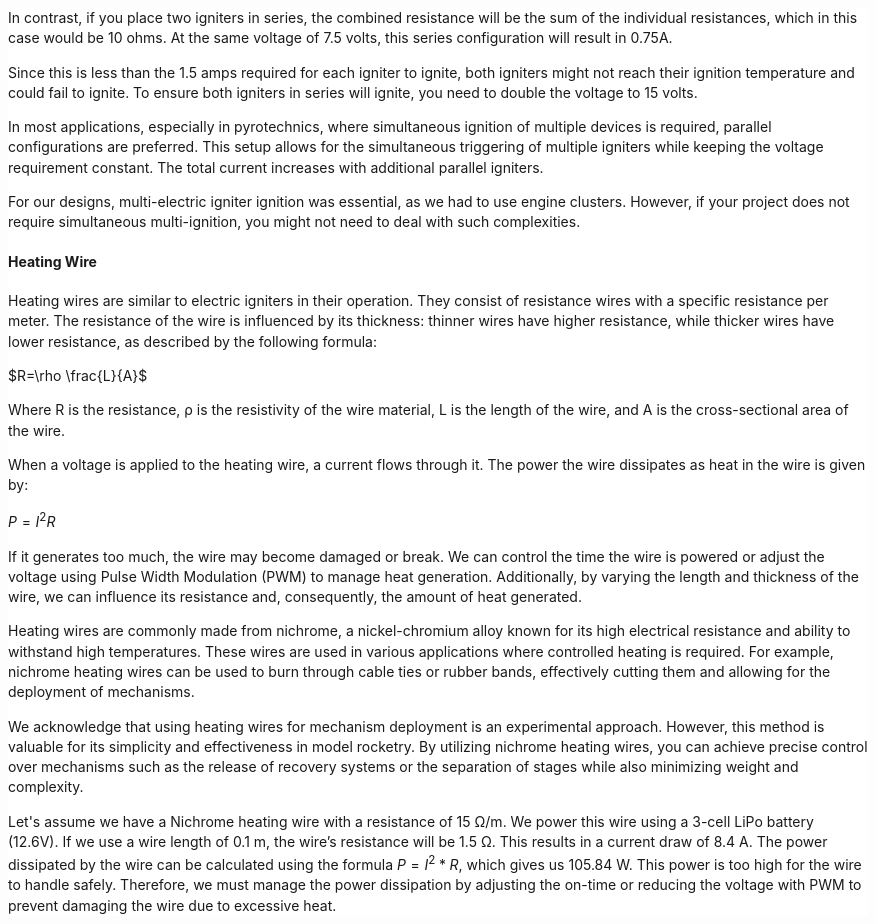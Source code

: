 In contrast, if you place two igniters in series, the combined resistance will be the sum of the individual resistances, which in this case would be 10 ohms. At the same voltage of 7.5 volts, this series configuration will result in 0.75A. 

Since this is less than the 1.5 amps required for each igniter to ignite, both igniters might not reach their ignition temperature and could fail to ignite. To ensure both igniters in series will ignite, you need to double the voltage to 15 volts.

In most applications, especially in pyrotechnics, where simultaneous ignition of multiple devices is required, parallel configurations are preferred. This setup allows for the simultaneous triggering of multiple igniters while keeping the voltage requirement constant. The total current increases with additional parallel igniters. 

For our designs, multi-electric igniter ignition was essential, as we had to use engine clusters. However, if your project does not require simultaneous multi-ignition, you might not need to deal with such complexities.

#### Heating Wire
Heating wires are similar to electric igniters in their operation. They consist of resistance wires with a specific resistance per meter. The resistance of the wire is influenced by its thickness: thinner wires have higher resistance, while thicker wires have lower resistance, as described by the following formula:

$R=\rho \frac{L}{A}​$

Where R is the resistance, ρ is the resistivity of the wire material, L is the length of the wire, and A is the cross-sectional area of the wire.

When a voltage is applied to the heating wire, a current flows through it. The power the wire dissipates as heat in the wire is given by:

$P= I^2 R$

If it generates too much, the wire may become damaged or break. We can control the time the wire is powered or adjust the voltage using Pulse Width Modulation (PWM) to manage heat generation. Additionally, by varying the length and thickness of the wire, we can influence its resistance and, consequently, the amount of heat generated.

Heating wires are commonly made from nichrome, a nickel-chromium alloy known for its high electrical resistance and ability to withstand high temperatures. These wires are used in various applications where controlled heating is required. For example, nichrome heating wires can be used to burn through cable ties or rubber bands, effectively cutting them and allowing for the deployment of mechanisms.

We acknowledge that using heating wires for mechanism deployment is an experimental approach. However, this method is valuable for its simplicity and effectiveness in model rocketry. By utilizing nichrome heating wires, you can achieve precise control over mechanisms such as the release of recovery systems or the separation of stages while also minimizing weight and complexity. 

Let's assume we have a Nichrome heating wire with a resistance of 15 Ω/m. We power this wire using a 3-cell LiPo battery (12.6V). If we use a wire length of 0.1 m, the wire’s resistance will be 1.5 Ω. This results in a current draw of 8.4 A. The power dissipated by the wire can be calculated using the formula $P=I^2*R$, which gives us 105.84 W. This power is too high for the wire to handle safely. Therefore, we must manage the power dissipation by adjusting the on-time or reducing the voltage with PWM to prevent damaging the wire due to excessive heat.
